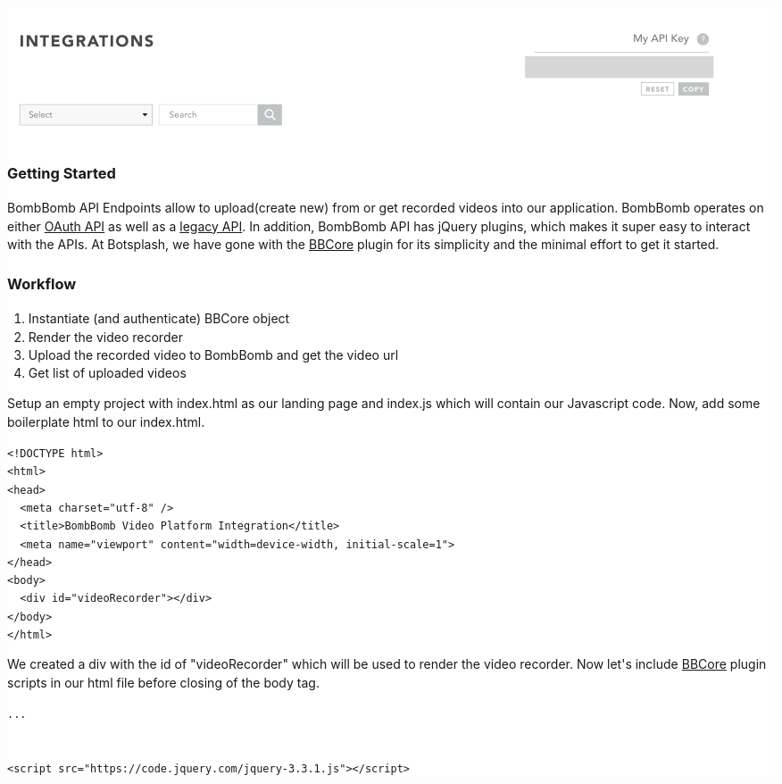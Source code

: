 ![](/img/1*aZfrOjqsUfrFkqMw6M98Jw.png)

### Getting Started

BombBomb API Endpoints allow to upload(create new) from or get recorded videos
into our application. BombBomb operates on either [OAuth
API](https://developer.bombbomb.com/api/#!/) as well as a [legacy
API](https://developer.bombbomb.com/LegacyAPI/). In addition, BombBomb API has
jQuery plugins, which makes it super easy to interact with the APIs. At
Botsplash, we have gone with the [BBCore](https://github.com/bombbomb/BBCore)
plugin for its simplicity and the minimal effort to get it started.

### Workflow

  1. Instantiate (and authenticate) BBCore object
  2. Render the video recorder
  3. Upload the recorded video to BombBomb and get the video url
  4. Get list of uploaded videos

Setup an empty project with index.html as our landing page and index.js which
will contain our Javascript code. Now, add some boilerplate html to our
index.html.

    
    
    <!DOCTYPE html>  
    <html>  
    <head>  
      <meta charset="utf-8" />  
      <title>BombBomb Video Platform Integration</title>  
      <meta name="viewport" content="width=device-width, initial-scale=1">  
    </head>  
    <body>  
      <div id="videoRecorder"></div>  
    </body>  
    </html>

We created a div with the id of "videoRecorder" which will be used to render
the video recorder. Now let's include
[BBCore](https://github.com/bombbomb/BBCore) plugin scripts in our html file
before closing of the body tag.

    
    
    ...
    
    
    <script src="https://code.jquery.com/jquery-3.3.1.js"></script>
    